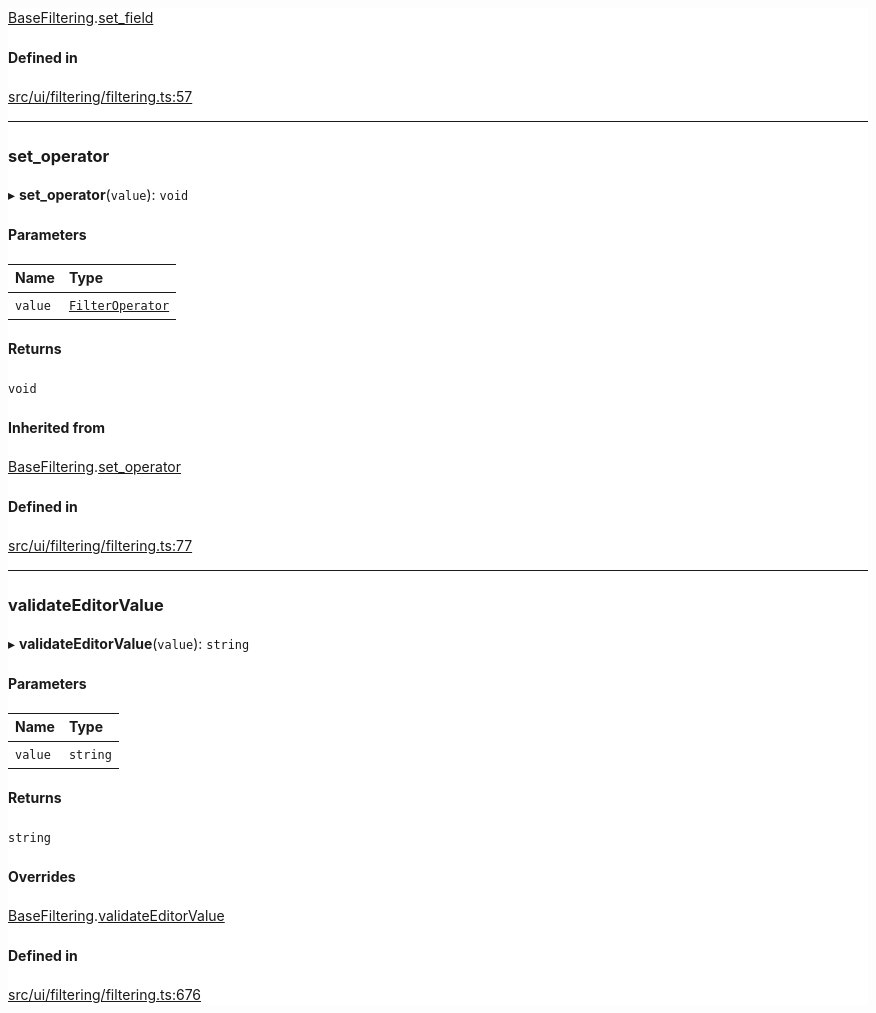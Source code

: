 [BaseFiltering](BaseFiltering.md).[set_field](BaseFiltering.md#set_field)

#### Defined in

[src/ui/filtering/filtering.ts:57](https://github.com/serenity-is/serenity/blob/master/packages/corelib/src/ui/filtering/filtering.ts#L57)

___

### set\_operator

▸ **set_operator**(`value`): `void`

#### Parameters

| Name | Type |
| :------ | :------ |
| `value` | [`FilterOperator`](../interfaces/FilterOperator.md) |

#### Returns

`void`

#### Inherited from

[BaseFiltering](BaseFiltering.md).[set_operator](BaseFiltering.md#set_operator)

#### Defined in

[src/ui/filtering/filtering.ts:77](https://github.com/serenity-is/serenity/blob/master/packages/corelib/src/ui/filtering/filtering.ts#L77)

___

### validateEditorValue

▸ **validateEditorValue**(`value`): `string`

#### Parameters

| Name | Type |
| :------ | :------ |
| `value` | `string` |

#### Returns

`string`

#### Overrides

[BaseFiltering](BaseFiltering.md).[validateEditorValue](BaseFiltering.md#validateeditorvalue)

#### Defined in

[src/ui/filtering/filtering.ts:676](https://github.com/serenity-is/serenity/blob/master/packages/corelib/src/ui/filtering/filtering.ts#L676)
